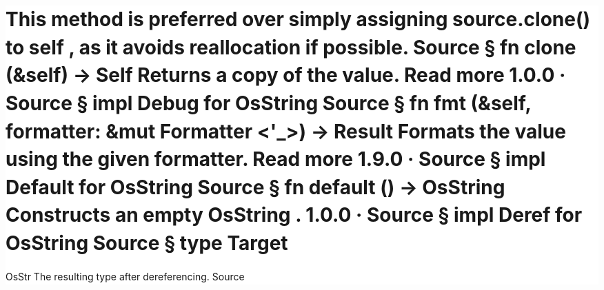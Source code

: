 This method is preferred over simply assigning
source.clone()
to
self
,
as it avoids reallocation if possible.
Source
§
fn
clone
(&self) -> Self
Returns a copy of the value.
Read more
1.0.0
·
Source
§
impl
Debug
for
OsString
Source
§
fn
fmt
(&self, formatter: &mut
Formatter
<'_>) ->
Result
Formats the value using the given formatter.
Read more
1.9.0
·
Source
§
impl
Default
for
OsString
Source
§
fn
default
() ->
OsString
Constructs an empty
OsString
.
1.0.0
·
Source
§
impl
Deref
for
OsString
Source
§
type
Target
=
OsStr
The resulting type after dereferencing.
Source